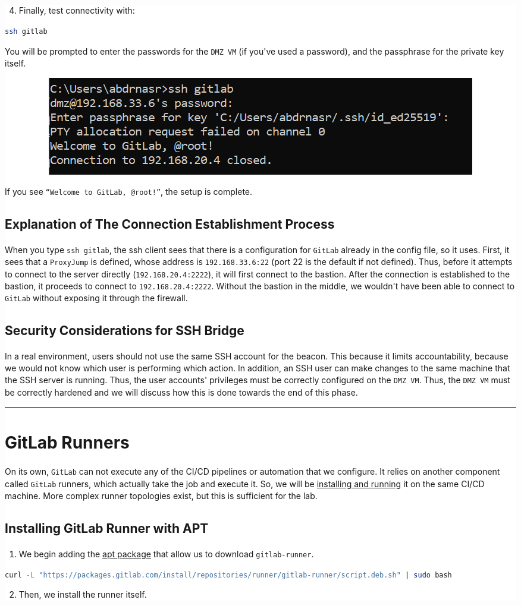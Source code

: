 
4. Finally, test connectivity with:

```bash
ssh gitlab
```
You will be prompted to enter the passwords for the `DMZ VM` (if you've used a password), and the passphrase for the private key itself.
<p align="center">
  <img src="images/Admin_SSH_GitLab.png">
</p>

If you see `“Welcome to GitLab, @root!”`, the setup is complete.

## Explanation of The Connection Establishment Process

When you type `ssh gitlab`, the ssh client sees that there is a configuration for `GitLab` already in the config file, so it uses. First, it sees that a `ProxyJump` is defined, whose address is `192.168.33.6:22` (port 22 is the default if not defined). Thus, before it attempts to connect to the server directly (`192.168.20.4:2222`), it will first connect to the bastion. After the connection is established to the bastion, it proceeds to connect to `192.168.20.4:2222`. Without the bastion in the middle, we wouldn't have been able to connect to `GitLab` without exposing it through the firewall. 

## Security Considerations for SSH Bridge

In a real environment, users should not use the same SSH account for the beacon. This because it limits accountability, because we would not know which user is performing which action. In addition, an SSH user can make changes to the same machine that the SSH server is running. Thus, the user accounts' privileges must be correctly configured on the `DMZ VM`. Thus, the `DMZ VM` must be correctly hardened and we will discuss how this is done towards the end of this phase.

---

# GitLab Runners

On its own, `GitLab` can not execute any of the CI/CD pipelines or automation that we configure. It relies on another component called `GitLab` runners, which actually take the job and execute it. So, we will be [installing and running](https://docs.gitlab.com/runner/install/) it on the same CI/CD machine. More complex runner topologies exist, but this is sufficient for the lab.

## Installing GitLab Runner with APT

1. We begin adding the [apt package](https://docs.gitlab.com/runner/install/linux-repository/) that allow us to download `gitlab-runner`.
```bash
curl -L "https://packages.gitlab.com/install/repositories/runner/gitlab-runner/script.deb.sh" | sudo bash
```
2. Then, we install the runner itself.
